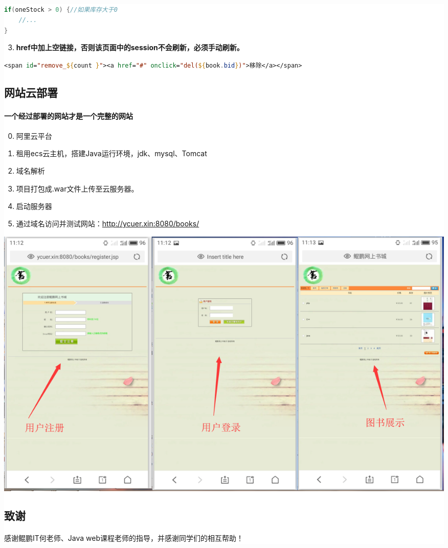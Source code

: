 ```java
if(oneStock > 0) {//如果库存大于0
	//...
}
```

3. **href中加上空链接，否则该页面中的session不会刷新，必须手动刷新。**

```jsp
<span id="remove_${count }"><a href="#" onclick="del(${book.bid})">移除</a></span>
```



## 网站云部署

#### 				一个经过部署的网站才是一个完整的网站

0. 阿里云平台

1. 租用ecs云主机，搭建Java运行环境，jdk、mysql、Tomcat
2. 域名解析
3. 项目打包成.war文件上传至云服务器。
4. 启动服务器
5. 通过域名访问并测试网站：http://ycuer.xin:8080/books/


![image](https://github.com/comeCU/books/raw/master/image/phone01.png)




## 致谢

感谢鲲鹏IT何老师、Java web课程老师的指导，并感谢同学们的相互帮助！